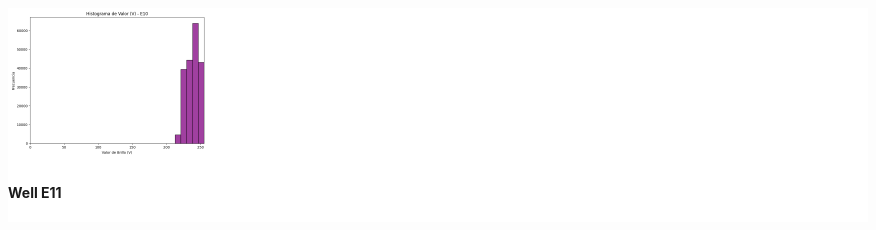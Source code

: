   <img src="graphs_images/E10_value.png" alt="E10 Value" width="200"/>
</div>

#### Well E11

<div style="display: flex; gap: 10px; margin-bottom: 20px;">